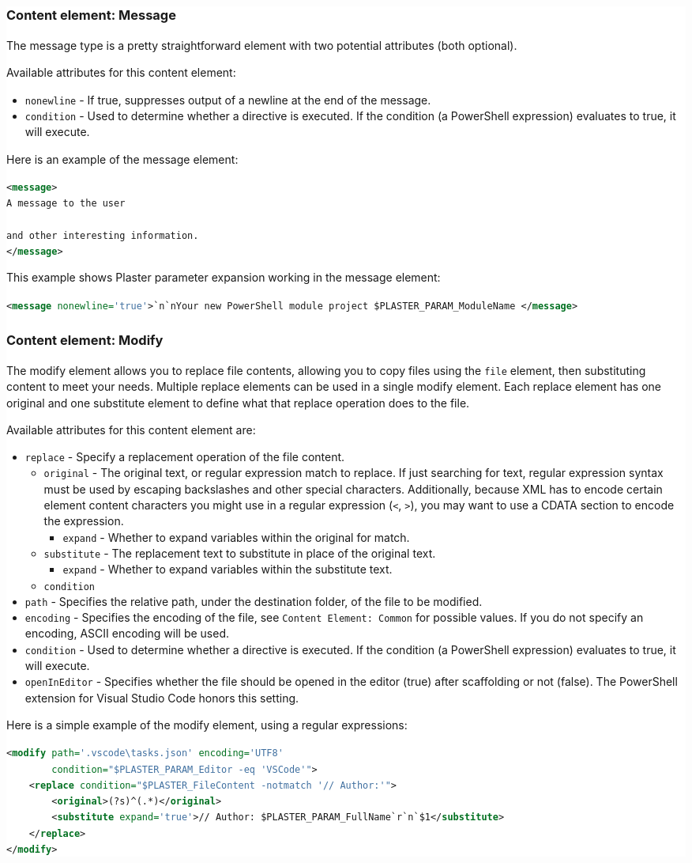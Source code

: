 ### Content element: Message
The message type is a pretty straightforward element with two potential attributes (both optional).

Available attributes for this content element:
- `nonewline` - If true, suppresses output of a newline at the end of the message.
- `condition` - Used to determine whether a directive is executed. If the condition (a PowerShell expression) evaluates to true, it will execute.

Here is an example of the message element:
```xml
<message>
A message to the user

and other interesting information.
</message>
```

This example shows Plaster parameter expansion working in the message element:
```xml
<message nonewline='true'>`n`nYour new PowerShell module project $PLASTER_PARAM_ModuleName </message>
```

### Content element: Modify
The modify element allows you to replace file contents, allowing you to copy files using the `file` element, then substituting content to meet your needs. Multiple replace elements can be used in a single modify element. Each replace element has one original and one substitute element to define what that replace operation does to the file.

Available attributes for this content element are:
- `replace`   - Specify a replacement operation of the file content.
    - `original`   - The original text, or regular expression match to replace. If just searching for text, regular expression syntax must be used by escaping backslashes and other special characters. Additionally, because XML has to encode certain element content characters you might use in a regular expression (`<`, `>`), you may want to use a CDATA section to encode the expression.
        - `expand` - Whether to expand variables within the original for match.
    - `substitute` - The replacement text to substitute in place of the original text.
        - `expand` - Whether to expand variables within the substitute text.
    - `condition`
- `path`         - Specifies the relative path, under the destination folder, of the file to be modified.
- `encoding`     - Specifies the encoding of the file, see `Content Element: Common` for possible values. If you do not specify an encoding, ASCII encoding will be used.
- `condition`    - Used to determine whether a directive is executed. If the condition (a PowerShell expression) evaluates to true, it will execute.
- `openInEditor` - Specifies whether the file should be opened in the editor (true) after scaffolding or not (false).  The PowerShell extension for Visual Studio Code honors this setting.

Here is a simple example of the modify element, using a regular expressions:

```xml
<modify path='.vscode\tasks.json' encoding='UTF8'
        condition="$PLASTER_PARAM_Editor -eq 'VSCode'">
    <replace condition="$PLASTER_FileContent -notmatch '// Author:'">
        <original>(?s)^(.*)</original>
        <substitute expand='true'>// Author: $PLASTER_PARAM_FullName`r`n`$1</substitute>
    </replace>
</modify>
```
